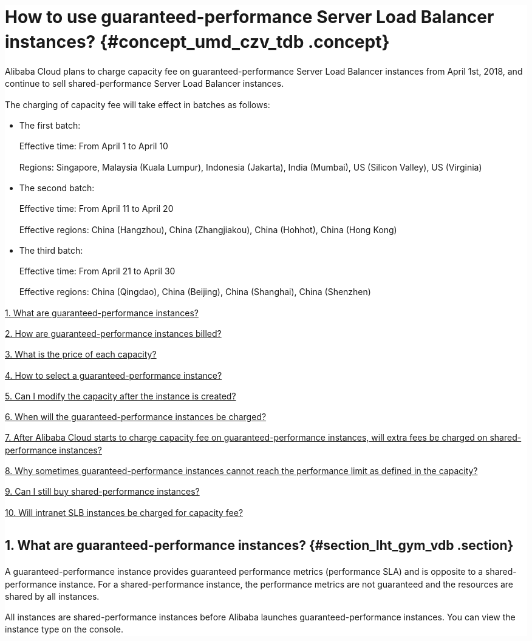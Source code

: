 # How to use guaranteed-performance Server Load Balancer instances? {#concept_umd_czv_tdb .concept}

Alibaba Cloud plans to charge capacity fee on guaranteed-performance Server Load Balancer instances from April 1st, 2018, and continue to sell shared-performance Server Load Balancer instances.

The charging of capacity fee will take effect in batches as follows:

-   The first batch:

    Effective time: From April 1 to April 10

    Regions: Singapore, Malaysia \(Kuala Lumpur\), Indonesia \(Jakarta\), India \(Mumbai\), US \(Silicon Valley\), US \(Virginia\)

-   The second batch:

    Effective time: From April 11 to April 20

    Effective regions: China \(Hangzhou\), China \(Zhangjiakou\), China \(Hohhot\), China \(Hong Kong\)

-   The third batch:

    Effective time: From April 21 to April 30

    Effective regions: China \(Qingdao\), China \(Beijing\), China \(Shanghai\), China \(Shenzhen\)


[1. What are guaranteed-performance instances?](#section_lht_gym_vdb)

[2. How are guaranteed-performance instances billed?](#section_eth_yzm_vdb)

[3. What is the price of each capacity?](#section_n5z_s1n_vdb)

[4. How to select a guaranteed-performance instance?](#section_ifx_kcn_vdb)

[5. Can I modify the capacity after the instance is created?](#section_dmb_q2n_vdb)

[6. When will the guaranteed-performance instances be charged?](#section_gvt_kfn_vdb)

[7. After Alibaba Cloud starts to charge capacity fee on guaranteed-performance instances, will extra fees be charged on shared-performance instances?](#section_hxl_pfn_vdb)

[8. Why sometimes guaranteed-performance instances cannot reach the performance limit as defined in the capacity?](#section_ehc_vfn_vdb)

[9. Can I still buy shared-performance instances?](#section_flq_wfn_vdb)

[10. Will intranet SLB instances be charged for capacity fee?](#section_nfy_xfn_vdb)

## 1. What are guaranteed-performance instances? {#section_lht_gym_vdb .section}

A guaranteed-performance instance provides guaranteed performance metrics \(performance SLA\) and is opposite to a shared-performance instance. For a shared-performance instance, the performance metrics are not guaranteed and the resources are shared by all instances.

All instances are shared-performance instances before Alibaba launches guaranteed-performance instances. You can view the instance type on the console. 
